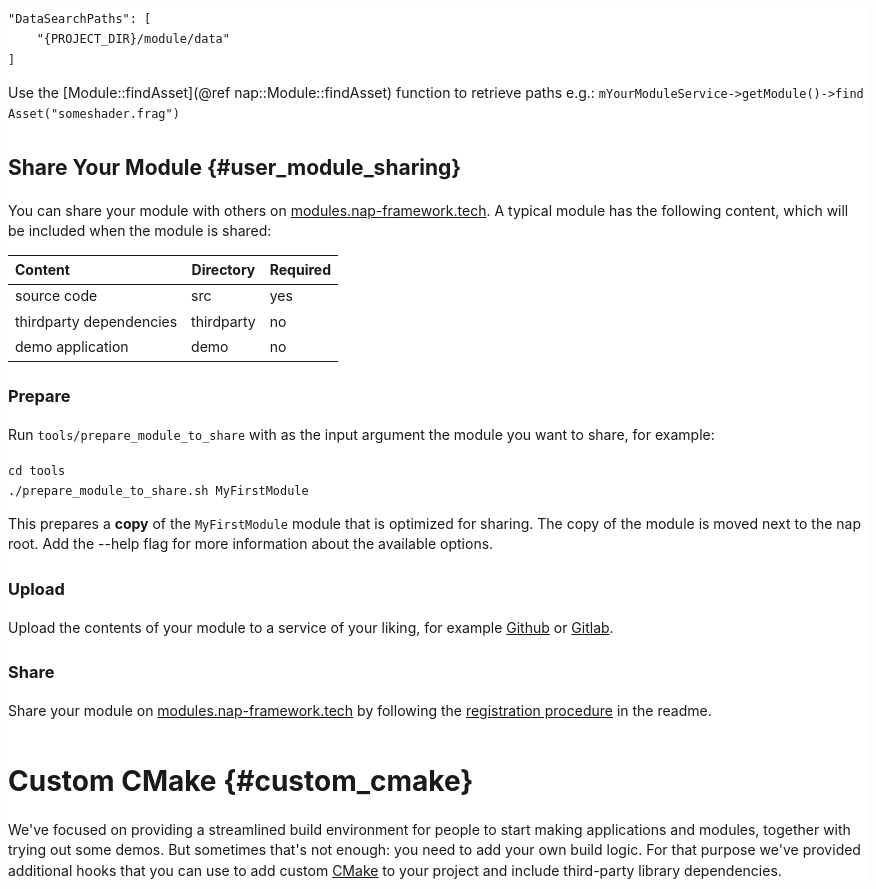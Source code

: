 ```
"DataSearchPaths": [
	"{PROJECT_DIR}/module/data"
]
```
Use the [Module::findAsset](@ref nap::Module::findAsset) function to retrieve paths e.g.: `mYourModuleService->getModule()->findAsset("someshader.frag")`

## Share Your Module {#user_module_sharing}

You can share your module with others on [modules.nap-framework.tech](https://modules.nap-framework.tech). A typical module has the following content, which will be included when the module is shared:

| Content                 | Directory  | Required |
|:------------------------|------------|----------|
| source code             | src        | yes      |
| thirdparty dependencies | thirdparty | no       |
| demo application        | demo       | no       |

### Prepare

Run `tools/prepare_module_to_share` with as the input argument the module you want to share, for example:

```
cd tools
./prepare_module_to_share.sh MyFirstModule
```

This prepares a **copy** of the `MyFirstModule` module that is optimized for sharing. The copy of the module is moved next to the nap root. Add the --help flag for more information about the available options.

### Upload

Upload the contents of your module to a service of your liking, for example [Github](https://github.com) or [Gitlab](https://gitlab.com).

### Share

Share your module on [modules.nap-framework.tech](https://github.com/napframework/nap-modules) by following the [registration procedure](https://github.com/napframework/nap-modules#register-your-module) in the readme.

# Custom CMake {#custom_cmake}

We've focused on providing a streamlined build environment for people to start making applications and modules, together with trying out some demos. But sometimes that's not enough: you need to add your own build logic. For that purpose we've provided additional hooks that you can use to add custom [CMake](https://cmake.org) to your project and include third-party library dependencies.
